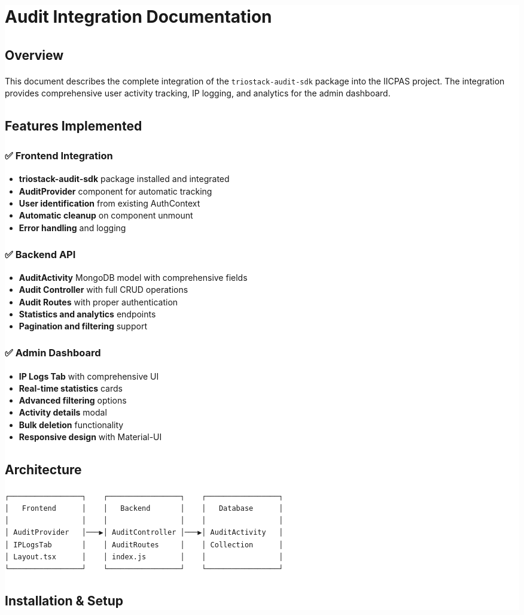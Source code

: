# Audit Integration Documentation

## Overview

This document describes the complete integration of the `triostack-audit-sdk` package into the IICPAS project. The integration provides comprehensive user activity tracking, IP logging, and analytics for the admin dashboard.

## Features Implemented

### ✅ Frontend Integration

- **triostack-audit-sdk** package installed and integrated
- **AuditProvider** component for automatic tracking
- **User identification** from existing AuthContext
- **Automatic cleanup** on component unmount
- **Error handling** and logging

### ✅ Backend API

- **AuditActivity** MongoDB model with comprehensive fields
- **Audit Controller** with full CRUD operations
- **Audit Routes** with proper authentication
- **Statistics and analytics** endpoints
- **Pagination and filtering** support

### ✅ Admin Dashboard

- **IP Logs Tab** with comprehensive UI
- **Real-time statistics** cards
- **Advanced filtering** options
- **Activity details** modal
- **Bulk deletion** functionality
- **Responsive design** with Material-UI

## Architecture

```
┌─────────────────┐    ┌─────────────────┐    ┌─────────────────┐
│   Frontend      │    │   Backend       │    │   Database      │
│                 │    │                 │    │                 │
│ AuditProvider   │───▶│ AuditController │───▶│ AuditActivity   │
│ IPLogsTab       │    │ AuditRoutes     │    │ Collection      │
│ Layout.tsx      │    │ index.js        │    │                 │
└─────────────────┘    └─────────────────┘    └─────────────────┘
```

## Installation & Setup
